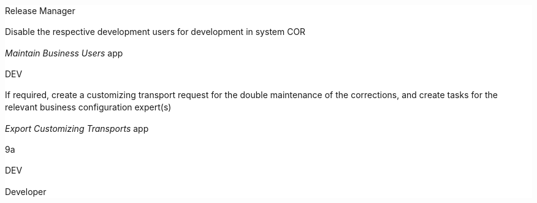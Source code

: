 
</td>
<td valign="top" rowspan="2">

Release Manager



</td>
<td valign="top">

Disable the respective development users for development in system COR



</td>
<td valign="top">

*Maintain Business Users* app



</td>
</tr>
<tr>
<td valign="top">

DEV



</td>
<td valign="top">

If required, create a customizing transport request for the double maintenance of the corrections, and create tasks for the relevant business configuration expert\(s\)



</td>
<td valign="top">

*Export Customizing Transports* app



</td>
</tr>
<tr>
<td valign="top">

9a



</td>
<td valign="top">

DEV



</td>
<td valign="top">

Developer
